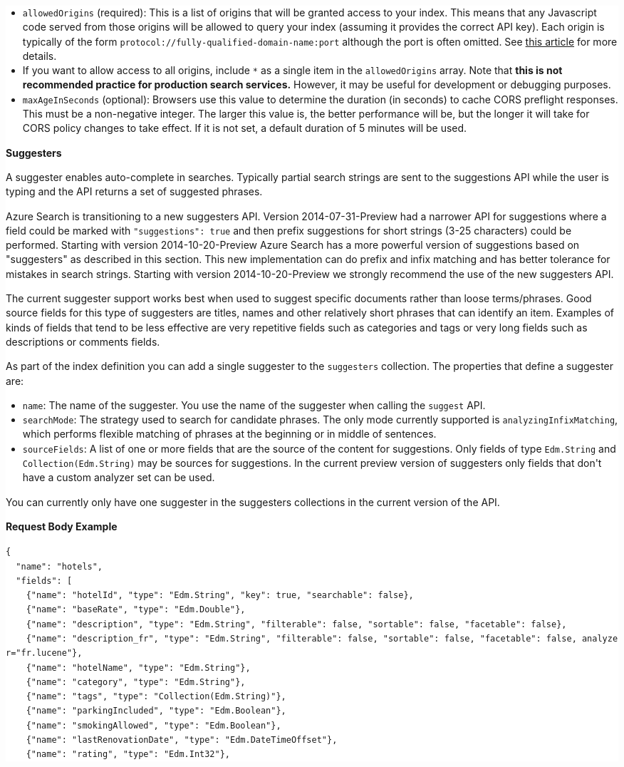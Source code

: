 - `allowedOrigins` (required): This is a list of origins that will be granted access to your index. This means that any Javascript code served from those origins will be allowed to query your index (assuming it provides the correct API key). Each origin is typically of the form `protocol://fully-qualified-domain-name:port` although the port is often omitted. See [this article](http://go.microsoft.com/fwlink/?LinkId=330822) for more details.
 - If you want to allow access to all origins, include `*` as a single item in the `allowedOrigins` array. Note that **this is not recommended practice for production search services.** However, it may be useful for development or debugging purposes.
- `maxAgeInSeconds` (optional): Browsers use this value to determine the duration (in seconds) to cache CORS preflight responses. This must be a non-negative integer. The larger this value is, the better performance will be, but the longer it will take for CORS policy changes to take effect. If it is not set, a default duration of 5 minutes will be used.

<a name="Suggesters"></a>
**Suggesters**

A suggester enables auto-complete in searches. Typically partial search strings are sent to the suggestions API while the user is typing and the API returns a set of suggested phrases.

Azure Search is transitioning to a new suggesters API. Version 2014-07-31-Preview had a narrower API for suggestions where a field could be marked with `"suggestions": true` and then prefix suggestions for short strings (3-25 characters) could be performed. Starting with version 2014-10-20-Preview Azure Search has a more powerful version of suggestions based on "suggesters" as described in this section. This new implementation can do prefix and infix matching and has better tolerance for mistakes in search strings. Starting with version 2014-10-20-Preview we strongly recommend the use of the new suggesters API.

The current suggester support works best when used to suggest specific documents rather than loose terms/phrases. Good source fields for this type of suggesters are titles, names and other relatively short phrases that can identify an item. Examples of kinds of fields that tend to be less effective are very repetitive fields such as categories and tags or very long fields such as descriptions or comments fields.

As part of the index definition you can add a single suggester to the `suggesters` collection. The properties that define a suggester are:

- `name`: The name of the suggester. You use the name of the suggester when calling the `suggest` API.
- `searchMode`: The strategy used to search for candidate phrases. The only mode currently supported is `analyzingInfixMatching`, which performs flexible matching of phrases at the beginning or in middle of sentences.
- `sourceFields`: A list of one or more fields that are the source of the content for suggestions. Only fields of type `Edm.String` and `Collection(Edm.String)` may be sources for suggestions. In the current preview version of suggesters only fields that don't have a custom analyzer set can be used.

You can currently only have one suggester in the suggesters collections in the current version of the API. 

<a name="CreateUpdateIndexExample"></a>
**Request Body Example**
 
    {
      "name": "hotels",  
      "fields": [
        {"name": "hotelId", "type": "Edm.String", "key": true, "searchable": false},
        {"name": "baseRate", "type": "Edm.Double"},
        {"name": "description", "type": "Edm.String", "filterable": false, "sortable": false, "facetable": false},
	    {"name": "description_fr", "type": "Edm.String", "filterable": false, "sortable": false, "facetable": false, analyzer="fr.lucene"},
        {"name": "hotelName", "type": "Edm.String"},
        {"name": "category", "type": "Edm.String"},
        {"name": "tags", "type": "Collection(Edm.String)"},
        {"name": "parkingIncluded", "type": "Edm.Boolean"},
        {"name": "smokingAllowed", "type": "Edm.Boolean"},
        {"name": "lastRenovationDate", "type": "Edm.DateTimeOffset"},
        {"name": "rating", "type": "Edm.Int32"},
